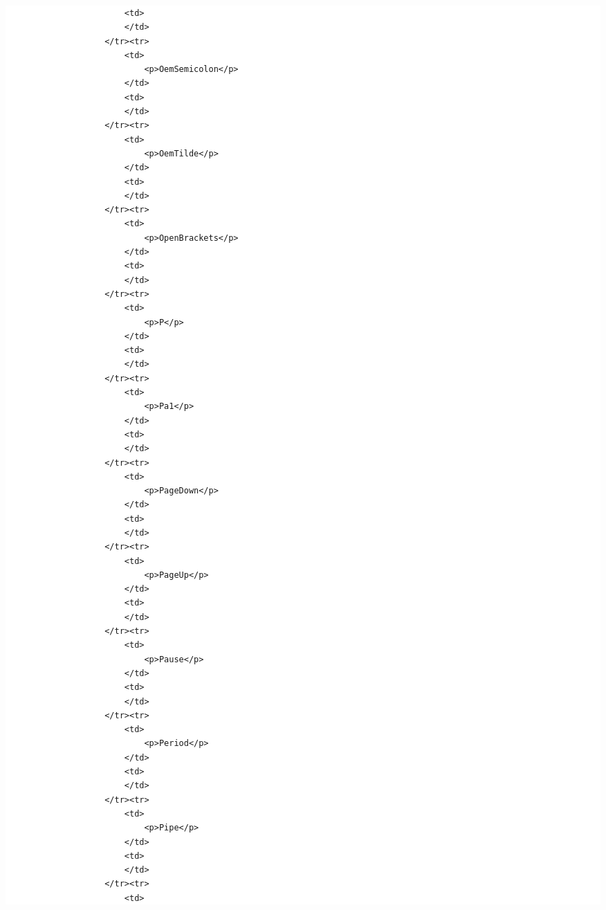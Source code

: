 							<td>
							</td>
						</tr><tr>
							<td>
								<p>OemSemicolon</p>
							</td>
							<td>
							</td>
						</tr><tr>
							<td>
								<p>OemTilde</p>
							</td>
							<td>
							</td>
						</tr><tr>
							<td>
								<p>OpenBrackets</p>
							</td>
							<td>
							</td>
						</tr><tr>
							<td>
								<p>P</p>
							</td>
							<td>
							</td>
						</tr><tr>
							<td>
								<p>Pa1</p>
							</td>
							<td>
							</td>
						</tr><tr>
							<td>
								<p>PageDown</p>
							</td>
							<td>
							</td>
						</tr><tr>
							<td>
								<p>PageUp</p>
							</td>
							<td>
							</td>
						</tr><tr>
							<td>
								<p>Pause</p>
							</td>
							<td>
							</td>
						</tr><tr>
							<td>
								<p>Period</p>
							</td>
							<td>
							</td>
						</tr><tr>
							<td>
								<p>Pipe</p>
							</td>
							<td>
							</td>
						</tr><tr>
							<td>